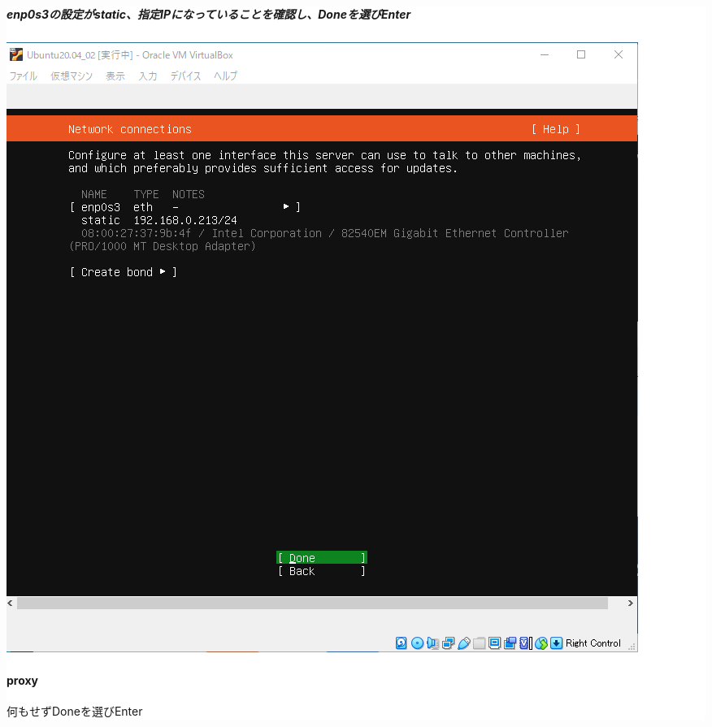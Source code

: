 
##### enp0s3の設定がstatic、指定IPになっていることを確認し、Doneを選びEnter
![ネットワーク設定完了](11.png)

#### proxy
何もせずDoneを選びEnter